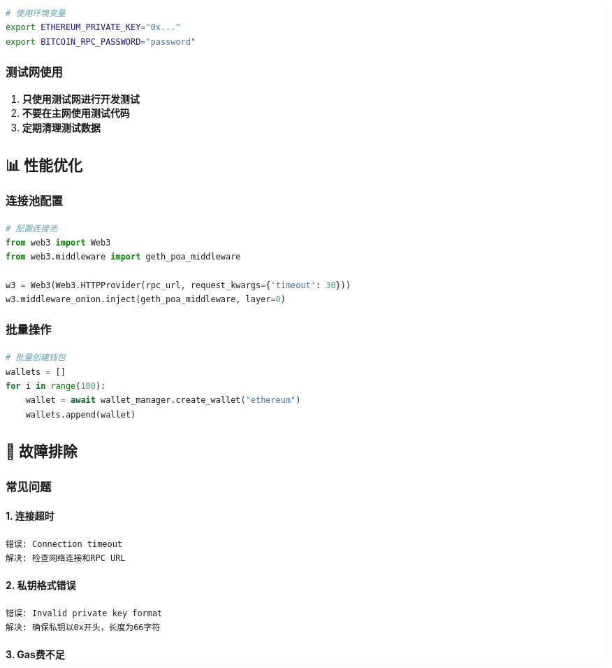```bash
# 使用环境变量
export ETHEREUM_PRIVATE_KEY="0x..."
export BITCOIN_RPC_PASSWORD="password"
```

### 测试网使用

1. **只使用测试网进行开发测试**
2. **不要在主网使用测试代码**
3. **定期清理测试数据**

## 📊 性能优化

### 连接池配置

```python
# 配置连接池
from web3 import Web3
from web3.middleware import geth_poa_middleware

w3 = Web3(Web3.HTTPProvider(rpc_url, request_kwargs={'timeout': 30}))
w3.middleware_onion.inject(geth_poa_middleware, layer=0)
```

### 批量操作

```python
# 批量创建钱包
wallets = []
for i in range(100):
    wallet = await wallet_manager.create_wallet("ethereum")
    wallets.append(wallet)
```

## 🐛 故障排除

### 常见问题

#### 1. 连接超时

```
错误: Connection timeout
解决: 检查网络连接和RPC URL
```

#### 2. 私钥格式错误

```
错误: Invalid private key format
解决: 确保私钥以0x开头，长度为66字符
```

#### 3. Gas费不足
